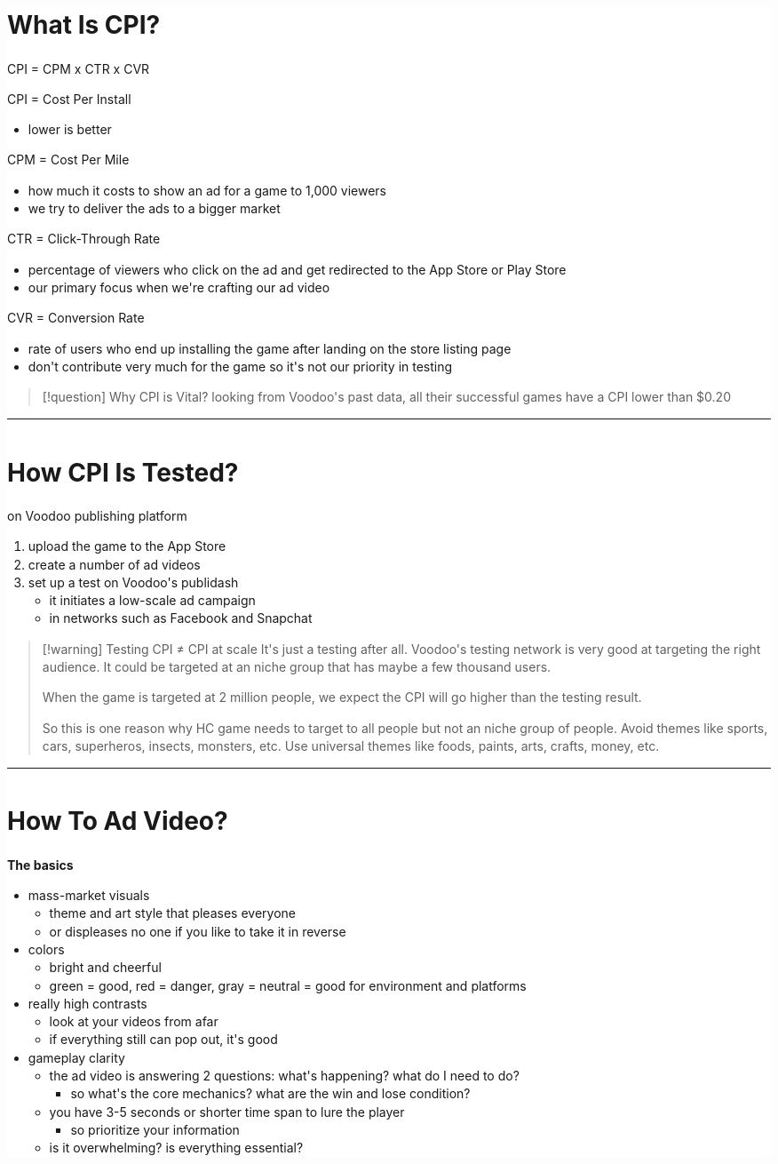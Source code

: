 # What Is CPI?

CPI = CPM x CTR x CVR

CPI = Cost Per Install
* lower is better

CPM = Cost Per Mile
* how much it costs to show an ad for a game to 1,000 viewers
* we try to deliver the ads to a bigger market

CTR = Click-Through Rate
* percentage of viewers who click on the ad and get redirected to the App Store or Play Store
* our primary focus when we're crafting our ad video

CVR = Conversion Rate
* rate of users who end up installing the game after landing on the store listing page
* don't contribute very much for the game so it's not our priority in testing

> [!question] Why CPI is Vital?
> looking from Voodoo's past data, all their successful games have a CPI lower than $0.20

___

# How CPI Is Tested?
on Voodoo publishing platform

1. upload the game to the App Store
2. create a number of ad videos
3. set up a test on Voodoo's publidash
	* it initiates a low-scale ad campaign
	* in networks such as Facebook and Snapchat

> [!warning] Testing CPI ≠ CPI at scale
> It's just a testing after all. Voodoo's testing network is very good at targeting the right audience. It could be targeted at an niche group that has maybe a few thousand users.
> 
> When the game is targeted at 2 million people, we expect the CPI will go higher than the testing result.
> 
> So this is one reason why HC game needs to target to all people but not an niche group of people. Avoid themes like sports, cars, superheros, insects, monsters, etc. Use universal themes like foods, paints, arts, crafts, money, etc.

___

# How To Ad Video?

**The basics**
* mass-market visuals
	* theme and art style that pleases everyone
	* or displeases no one if you like to take it in reverse
* colors
	* bright and cheerful
	* green = good, red = danger, gray = neutral = good for environment and platforms
* really high contrasts
	* look at your videos from afar
	* if everything still can pop out, it's good
* gameplay clarity
	* the ad video is answering 2 questions: what's happening? what do I need to do?
		* so what's the core mechanics? what are the win and lose condition?
	* you have 3-5 seconds or shorter time span to lure the player
		* so prioritize your information
	* is it overwhelming? is everything essential?